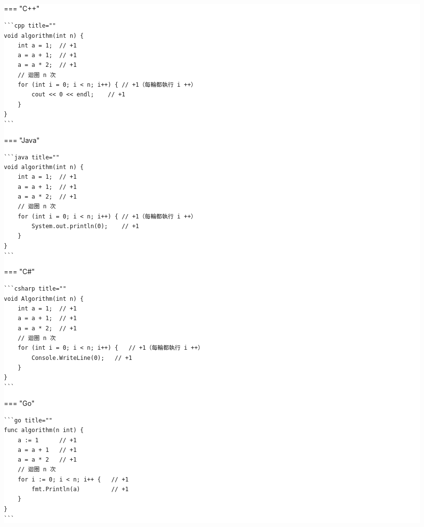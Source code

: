 === "C++"

    ```cpp title=""
    void algorithm(int n) {
        int a = 1;  // +1
        a = a + 1;  // +1
        a = a * 2;  // +1
        // 迴圈 n 次
        for (int i = 0; i < n; i++) { // +1（每輪都執行 i ++）
            cout << 0 << endl;    // +1
        }
    }
    ```

=== "Java"

    ```java title=""
    void algorithm(int n) {
        int a = 1;  // +1
        a = a + 1;  // +1
        a = a * 2;  // +1
        // 迴圈 n 次
        for (int i = 0; i < n; i++) { // +1（每輪都執行 i ++）
            System.out.println(0);    // +1
        }
    }
    ```

=== "C#"

    ```csharp title=""
    void Algorithm(int n) {
        int a = 1;  // +1
        a = a + 1;  // +1
        a = a * 2;  // +1
        // 迴圈 n 次
        for (int i = 0; i < n; i++) {   // +1（每輪都執行 i ++）
            Console.WriteLine(0);   // +1
        }
    }
    ```

=== "Go"

    ```go title=""
    func algorithm(n int) {
        a := 1      // +1
        a = a + 1   // +1
        a = a * 2   // +1
        // 迴圈 n 次
        for i := 0; i < n; i++ {   // +1
            fmt.Println(a)         // +1
        }
    }
    ```
